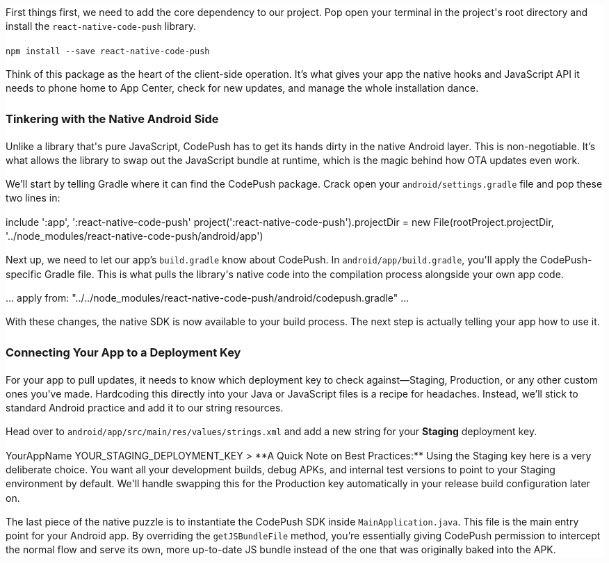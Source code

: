 First things first, we need to add the core dependency to our project. Pop open your terminal in the project's root directory and install the `react-native-code-push` library.

`npm install --save react-native-code-push`

Think of this package as the heart of the client-side operation. It’s what gives your app the native hooks and JavaScript API it needs to phone home to App Center, check for new updates, and manage the whole installation dance.

### Tinkering with the Native Android Side

Unlike a library that's pure JavaScript, CodePush has to get its hands dirty in the native Android layer. This is non-negotiable. It’s what allows the library to swap out the JavaScript bundle at runtime, which is the magic behind how OTA updates even work.

We’ll start by telling Gradle where it can find the CodePush package. Crack open your `android/settings.gradle` file and pop these two lines in:

include ':app', ':react-native-code-push'
project(':react-native-code-push').projectDir = new File(rootProject.projectDir, '../node_modules/react-native-code-push/android/app')

Next up, we need to let our app’s `build.gradle` know about CodePush. In `android/app/build.gradle`, you'll apply the CodePush-specific Gradle file. This is what pulls the library's native code into the compilation process alongside your own app code.

...
apply from: "../../node_modules/react-native-code-push/android/codepush.gradle"
...

With these changes, the native SDK is now available to your build process. The next step is actually telling your app how to use it.

### Connecting Your App to a Deployment Key

For your app to pull updates, it needs to know which deployment key to check against—Staging, Production, or any other custom ones you've made. Hardcoding this directly into your Java or JavaScript files is a recipe for headaches. Instead, we’ll stick to standard Android practice and add it to our string resources.

Head over to `android/app/src/main/res/values/strings.xml` and add a new string for your **Staging** deployment key.

<resources>
    <string name="app_name">YourAppName</string>
    <string moduleConfig="true" name="CodePushDeploymentKey">YOUR_STAGING_DEPLOYMENT_KEY</string>
</resources>
> **A Quick Note on Best Practices:** Using the Staging key here is a very deliberate choice. You want all your development builds, debug APKs, and internal test versions to point to your Staging environment by default. We'll handle swapping this for the Production key automatically in your release build configuration later on.

The last piece of the native puzzle is to instantiate the CodePush SDK inside `MainApplication.java`. This file is the main entry point for your Android app. By overriding the `getJSBundleFile` method, you’re essentially giving CodePush permission to intercept the normal flow and serve its own, more up-to-date JS bundle instead of the one that was originally baked into the APK.
